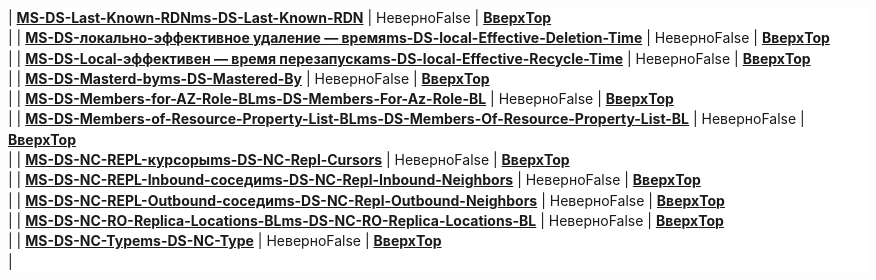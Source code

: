 | [<span data-ttu-id="65970-291">**MS-DS-Last-Known-RDN**</span><span class="sxs-lookup"><span data-stu-id="65970-291">**ms-DS-Last-Known-RDN**</span></span>](a-msds-lastknownrdn.md)                                          | <span data-ttu-id="65970-292">Неверно</span><span class="sxs-lookup"><span data-stu-id="65970-292">False</span></span>     | [<span data-ttu-id="65970-293">**Вверх**</span><span class="sxs-lookup"><span data-stu-id="65970-293">**Top**</span></span>](c-top.md)<br/> |
| [<span data-ttu-id="65970-294">**MS-DS-локально-эффективное удаление — время**</span><span class="sxs-lookup"><span data-stu-id="65970-294">**ms-DS-local-Effective-Deletion-Time**</span></span>](a-msds-localeffectivedeletiontime.md)             | <span data-ttu-id="65970-295">Неверно</span><span class="sxs-lookup"><span data-stu-id="65970-295">False</span></span>     | [<span data-ttu-id="65970-296">**Вверх**</span><span class="sxs-lookup"><span data-stu-id="65970-296">**Top**</span></span>](c-top.md)<br/> |
| [<span data-ttu-id="65970-297">**MS-DS-Local-эффективен — время перезапуска**</span><span class="sxs-lookup"><span data-stu-id="65970-297">**ms-DS-local-Effective-Recycle-Time**</span></span>](a-msds-localeffectiverecycletime.md)               | <span data-ttu-id="65970-298">Неверно</span><span class="sxs-lookup"><span data-stu-id="65970-298">False</span></span>     | [<span data-ttu-id="65970-299">**Вверх**</span><span class="sxs-lookup"><span data-stu-id="65970-299">**Top**</span></span>](c-top.md)<br/> |
| [<span data-ttu-id="65970-300">**MS-DS-Masterd-by**</span><span class="sxs-lookup"><span data-stu-id="65970-300">**ms-DS-Mastered-By**</span></span>](a-msds-masteredby.md)                                               | <span data-ttu-id="65970-301">Неверно</span><span class="sxs-lookup"><span data-stu-id="65970-301">False</span></span>     | [<span data-ttu-id="65970-302">**Вверх**</span><span class="sxs-lookup"><span data-stu-id="65970-302">**Top**</span></span>](c-top.md)<br/> |
| [<span data-ttu-id="65970-303">**MS-DS-Members-for-AZ-Role-BL**</span><span class="sxs-lookup"><span data-stu-id="65970-303">**ms-DS-Members-For-Az-Role-BL**</span></span>](a-msds-membersforazrolebl.md)                            | <span data-ttu-id="65970-304">Неверно</span><span class="sxs-lookup"><span data-stu-id="65970-304">False</span></span>     | [<span data-ttu-id="65970-305">**Вверх**</span><span class="sxs-lookup"><span data-stu-id="65970-305">**Top**</span></span>](c-top.md)<br/> |
| [<span data-ttu-id="65970-306">**MS-DS-Members-of-Resource-Property-List-BL**</span><span class="sxs-lookup"><span data-stu-id="65970-306">**ms-DS-Members-Of-Resource-Property-List-BL**</span></span>](a-msds-membersofresourcepropertylistbl.md) | <span data-ttu-id="65970-307">Неверно</span><span class="sxs-lookup"><span data-stu-id="65970-307">False</span></span>     | [<span data-ttu-id="65970-308">**Вверх**</span><span class="sxs-lookup"><span data-stu-id="65970-308">**Top**</span></span>](c-top.md)<br/> |
| [<span data-ttu-id="65970-309">**MS-DS-NC-REPL-курсоры**</span><span class="sxs-lookup"><span data-stu-id="65970-309">**ms-DS-NC-Repl-Cursors**</span></span>](a-msds-ncreplcursors.md)                                        | <span data-ttu-id="65970-310">Неверно</span><span class="sxs-lookup"><span data-stu-id="65970-310">False</span></span>     | [<span data-ttu-id="65970-311">**Вверх**</span><span class="sxs-lookup"><span data-stu-id="65970-311">**Top**</span></span>](c-top.md)<br/> |
| [<span data-ttu-id="65970-312">**MS-DS-NC-REPL-Inbound-соседи**</span><span class="sxs-lookup"><span data-stu-id="65970-312">**ms-DS-NC-Repl-Inbound-Neighbors**</span></span>](a-msds-ncreplinboundneighbors.md)                     | <span data-ttu-id="65970-313">Неверно</span><span class="sxs-lookup"><span data-stu-id="65970-313">False</span></span>     | [<span data-ttu-id="65970-314">**Вверх**</span><span class="sxs-lookup"><span data-stu-id="65970-314">**Top**</span></span>](c-top.md)<br/> |
| [<span data-ttu-id="65970-315">**MS-DS-NC-REPL-Outbound-соседи**</span><span class="sxs-lookup"><span data-stu-id="65970-315">**ms-DS-NC-Repl-Outbound-Neighbors**</span></span>](a-msds-ncreploutboundneighbors.md)                   | <span data-ttu-id="65970-316">Неверно</span><span class="sxs-lookup"><span data-stu-id="65970-316">False</span></span>     | [<span data-ttu-id="65970-317">**Вверх**</span><span class="sxs-lookup"><span data-stu-id="65970-317">**Top**</span></span>](c-top.md)<br/> |
| [<span data-ttu-id="65970-318">**MS-DS-NC-RO-Replica-Locations-BL**</span><span class="sxs-lookup"><span data-stu-id="65970-318">**ms-DS-NC-RO-Replica-Locations-BL**</span></span>](a-msds-nc-ro-replica-locations-bl.md)                | <span data-ttu-id="65970-319">Неверно</span><span class="sxs-lookup"><span data-stu-id="65970-319">False</span></span>     | [<span data-ttu-id="65970-320">**Вверх**</span><span class="sxs-lookup"><span data-stu-id="65970-320">**Top**</span></span>](c-top.md)<br/> |
| [<span data-ttu-id="65970-321">**MS-DS-NC-Type**</span><span class="sxs-lookup"><span data-stu-id="65970-321">**ms-DS-NC-Type**</span></span>](a-msds-nctype.md)                                                       | <span data-ttu-id="65970-322">Неверно</span><span class="sxs-lookup"><span data-stu-id="65970-322">False</span></span>     | [<span data-ttu-id="65970-323">**Вверх**</span><span class="sxs-lookup"><span data-stu-id="65970-323">**Top**</span></span>](c-top.md)<br/> |